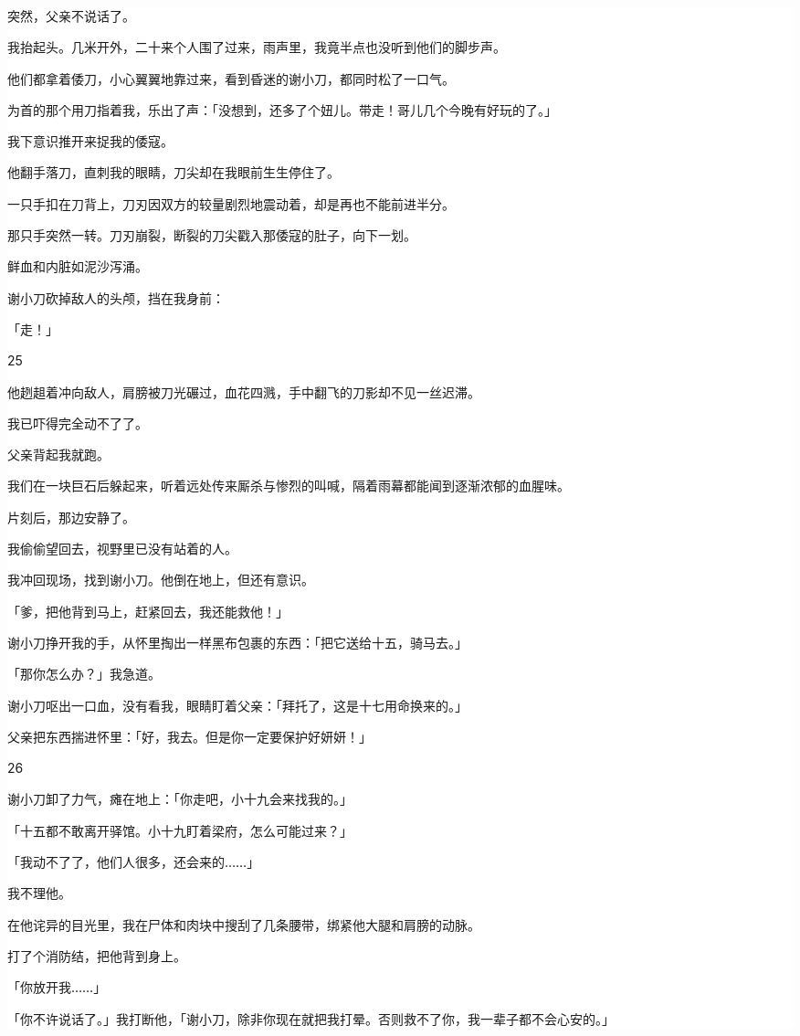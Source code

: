 突然，父亲不说话了。

我抬起头。几米开外，二十来个人围了过来，雨声里，我竟半点也没听到他们的脚步声。

他们都拿着倭刀，小心翼翼地靠过来，看到昏迷的谢小刀，都同时松了一口气。

为首的那个用刀指着我，乐出了声：「没想到，还多了个妞儿。带走！哥儿几个今晚有好玩的了。」

我下意识推开来捉我的倭寇。

他翻手落刀，直刺我的眼睛，刀尖却在我眼前生生停住了。

一只手扣在刀背上，刀刃因双方的较量剧烈地震动着，却是再也不能前进半分。

那只手突然一转。刀刃崩裂，断裂的刀尖戳入那倭寇的肚子，向下一划。

鲜血和内脏如泥沙泻涌。

谢小刀砍掉敌人的头颅，挡在我身前：

「走！」

25

他趔趄着冲向敌人，肩膀被刀光碾过，血花四溅，手中翻飞的刀影却不见一丝迟滞。

我已吓得完全动不了了。

父亲背起我就跑。

我们在一块巨石后躲起来，听着远处传来厮杀与惨烈的叫喊，隔着雨幕都能闻到逐渐浓郁的血腥味。

片刻后，那边安静了。

我偷偷望回去，视野里已没有站着的人。

我冲回现场，找到谢小刀。他倒在地上，但还有意识。

「爹，把他背到马上，赶紧回去，我还能救他！」

谢小刀挣开我的手，从怀里掏出一样黑布包裹的东西：「把它送给十五，骑马去。」

「那你怎么办？」我急道。

谢小刀呕出一口血，没有看我，眼睛盯着父亲：「拜托了，这是十七用命换来的。」

父亲把东西揣进怀里：「好，我去。但是你一定要保护好妍妍！」

26

谢小刀卸了力气，瘫在地上：「你走吧，小十九会来找我的。」

「十五都不敢离开驿馆。小十九盯着梁府，怎么可能过来？」

「我动不了了，他们人很多，还会来的……」

我不理他。

在他诧异的目光里，我在尸体和肉块中搜刮了几条腰带，绑紧他大腿和肩膀的动脉。

打了个消防结，把他背到身上。

「你放开我……」

「你不许说话了。」我打断他，「谢小刀，除非你现在就把我打晕。否则救不了你，我一辈子都不会心安的。」
